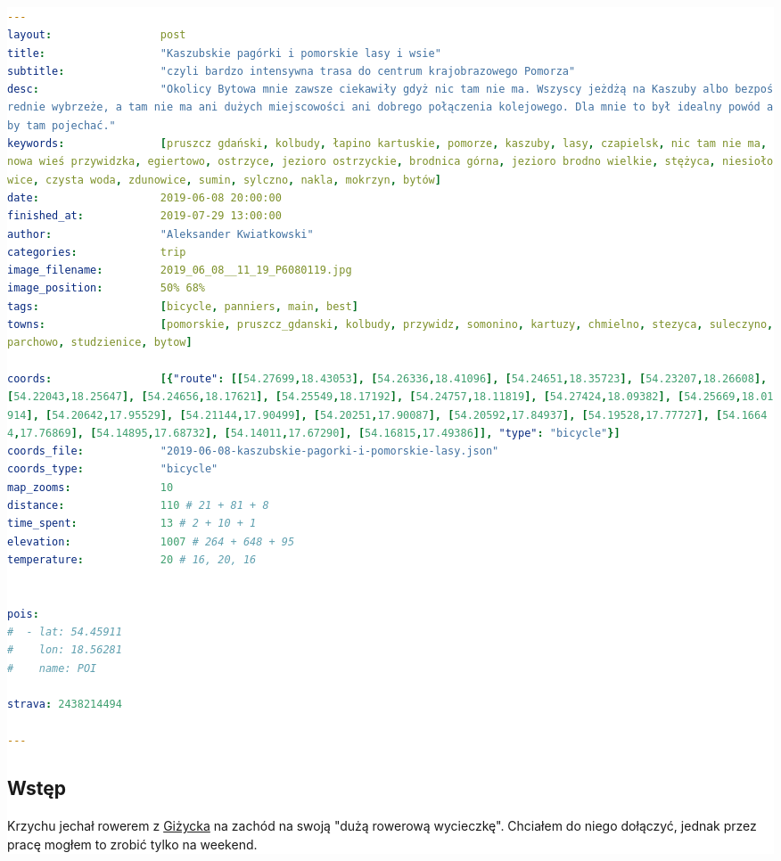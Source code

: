 ```yaml
---
layout:                 post
title:                  "Kaszubskie pagórki i pomorskie lasy i wsie"
subtitle:               "czyli bardzo intensywna trasa do centrum krajobrazowego Pomorza"
desc:                   "Okolicy Bytowa mnie zawsze ciekawiły gdyż nic tam nie ma. Wszyscy jeżdżą na Kaszuby albo bezpośrednie wybrzeże, a tam nie ma ani dużych miejscowości ani dobrego połączenia kolejowego. Dla mnie to był idealny powód aby tam pojechać."
keywords:               [pruszcz gdański, kolbudy, łapino kartuskie, pomorze, kaszuby, lasy, czapielsk, nic tam nie ma, nowa wieś przywidzka, egiertowo, ostrzyce, jezioro ostrzyckie, brodnica górna, jezioro brodno wielkie, stężyca, niesiołowice, czysta woda, zdunowice, sumin, sylczno, nakla, mokrzyn, bytów]
date:                   2019-06-08 20:00:00
finished_at:            2019-07-29 13:00:00
author:                 "Aleksander Kwiatkowski"
categories:             trip
image_filename:         2019_06_08__11_19_P6080119.jpg
image_position:         50% 68%
tags:                   [bicycle, panniers, main, best]
towns:                  [pomorskie, pruszcz_gdanski, kolbudy, przywidz, somonino, kartuzy, chmielno, stezyca, suleczyno, parchowo, studzienice, bytow]

coords:                 [{"route": [[54.27699,18.43053], [54.26336,18.41096], [54.24651,18.35723], [54.23207,18.26608], [54.22043,18.25647], [54.24656,18.17621], [54.25549,18.17192], [54.24757,18.11819], [54.27424,18.09382], [54.25669,18.01914], [54.20642,17.95529], [54.21144,17.90499], [54.20251,17.90087], [54.20592,17.84937], [54.19528,17.77727], [54.16644,17.76869], [54.14895,17.68732], [54.14011,17.67290], [54.16815,17.49386]], "type": "bicycle"}]
coords_file:            "2019-06-08-kaszubskie-pagorki-i-pomorskie-lasy.json"
coords_type:            "bicycle"
map_zooms:              10
distance:               110 # 21 + 81 + 8
time_spent:             13 # 2 + 10 + 1
elevation:              1007 # 264 + 648 + 95
temperature:            20 # 16, 20, 16


pois:
#  - lat: 54.45911
#    lon: 18.56281
#    name: POI

strava: 2438214494

---
```


[wiki-tczew]: https://pl.wikipedia.org/wiki/Tczew
[wiki-pruszcz-gdanski]: https://pl.wikipedia.org/wiki/Pruszcz_Gda%C5%84ski
[wiki-kolbudy]: https://pl.wikipedia.org/wiki/Kolbudy
[wiki-bytow]: https://pl.wikipedia.org/wiki/Byt%C3%B3w
[wiki-czapielsk]: https://pl.wikipedia.org/wiki/Czapielsk
[wiki-reknica-rzeka]: https://pl.wikipedia.org/wiki/Reknica_(dop%C5%82yw_Raduni)
[wiki-marszewo]: https://pl.wikipedia.org/wiki/Marszewo_(wojew%C3%B3dztwo_pomorskie)
[wiki-zabrsko-gorne]: https://pl.wikipedia.org/wiki/Z%C4%85brsko_G%C3%B3rne
[wiki-majdany]: https://pl.wikipedia.org/wiki/Majdany_(wojew%C3%B3dztwo_pomorskie)
[wiki-egiertowo]: https://pl.wikipedia.org/wiki/Egiertowo
[wiki-roztoka]: https://pl.wikipedia.org/wiki/Roztoka_(wojew%C3%B3dztwo_pomorskie)
[wiki-kamela]: https://pl.wikipedia.org/wiki/Kamela
[wiki-ostrzyce]: https://pl.wikipedia.org/wiki/Ostrzyce_(wojew%C3%B3dztwo_pomorskie)
[wiki-jezioro-ostrzyckie]: https://pl.wikipedia.org/wiki/Jezioro_Ostrzyckie
[wiki-wiezyca]: https://pl.wikipedia.org/wiki/Wie%C5%BCyca_(powiat_kartuski)
[wiki-raty]: https://pl.wikipedia.org/wiki/R%C4%85ty
[wiki-koszowatka]: https://pl.wikipedia.org/wiki/Koszowatka
[wiki-brodnica-gorna]: https://pl.wikipedia.org/wiki/Brodnica_G%C3%B3rna
[wiki-radunia-rzeka]: https://pl.wikipedia.org/wiki/Radunia_(rzeka)
[wiki-stezyca]: https://pl.wikipedia.org/wiki/St%C4%99%C5%BCyca_(gmina_w_wojew%C3%B3dztwie_pomorskim)
[wiki-radunskie-gorne]: https://pl.wikipedia.org/wiki/Jezioro_Radu%C5%84skie_G%C3%B3rne
[wiki-kaszuby]: https://pl.wikipedia.org/wiki/Kaszuby
[wiki-pomorze]: https://pl.wikipedia.org/wiki/Pomorze
[wiki-gapowo]: https://pl.wikipedia.org/wiki/Gapowo_(powiat_kartuski)
[wiki-niesiolowice]: https://pl.wikipedia.org/wiki/Niesio%C5%82owice_(wojew%C3%B3dztwo_pomorskie)
[wiki-czysta-woda]: https://pl.wikipedia.org/wiki/Czysta_Woda_(Gapowo)
[wiki-zdunowice]: https://pl.wikipedia.org/wiki/Zdunowice
[wiki-suleczyno]: https://pl.wikipedia.org/wiki/Sul%C4%99czyno
[wiki-lipusz]: https://pl.wikipedia.org/wiki/Lipusz
[wiki-nakla]: https://pl.wikipedia.org/wiki/Nakla
[wiki-sumin]: https://pl.wikipedia.org/wiki/Sumin_(powiat_bytowski)
[wiki-linia-201]: https://pl.wikipedia.org/wiki/Linia_kolejowa_nr_201
[wiki-gizycko]: https://pl.wikipedia.org/wiki/Gi%C5%BCycko
[wiki-koscierzyna]: https://pl.wikipedia.org/wiki/Ko%C5%9Bcierzyna



## Wstęp

Krzychu jechał rowerem z [Giżycka][wiki-gizycko] na zachód na swoją
"dużą rowerową wycieczkę". Chciałem do niego dołączyć, jednak przez pracę mogłem
to zrobić tylko na weekend.
